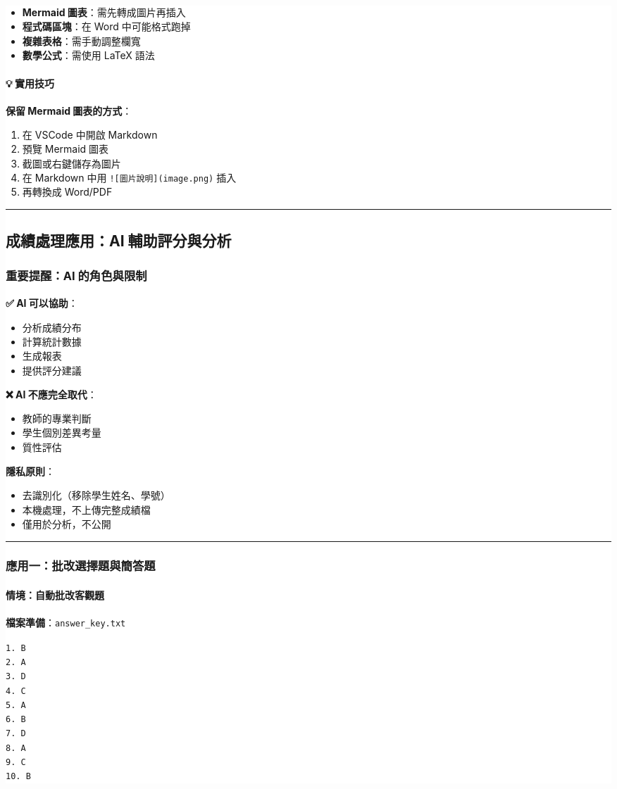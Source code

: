 - **Mermaid 圖表**：需先轉成圖片再插入
- **程式碼區塊**：在 Word 中可能格式跑掉
- **複雜表格**：需手動調整欄寬
- **數學公式**：需使用 LaTeX 語法

#### 💡 實用技巧

**保留 Mermaid 圖表的方式**：
1. 在 VSCode 中開啟 Markdown
2. 預覽 Mermaid 圖表
3. 截圖或右鍵儲存為圖片
4. 在 Markdown 中用 `![圖片說明](image.png)` 插入
5. 再轉換成 Word/PDF

---

## 成績處理應用：AI 輔助評分與分析

### 重要提醒：AI 的角色與限制

**✅ AI 可以協助**：
- 分析成績分布
- 計算統計數據
- 生成報表
- 提供評分建議

**❌ AI 不應完全取代**：
- 教師的專業判斷
- 學生個別差異考量
- 質性評估

**隱私原則**：
- 去識別化（移除學生姓名、學號）
- 本機處理，不上傳完整成績檔
- 僅用於分析，不公開

---

### 應用一：批改選擇題與簡答題

#### 情境：自動批改客觀題

**檔案準備**：`answer_key.txt`
```
1. B
2. A
3. D
4. C
5. A
6. B
7. D
8. A
9. C
10. B
```
